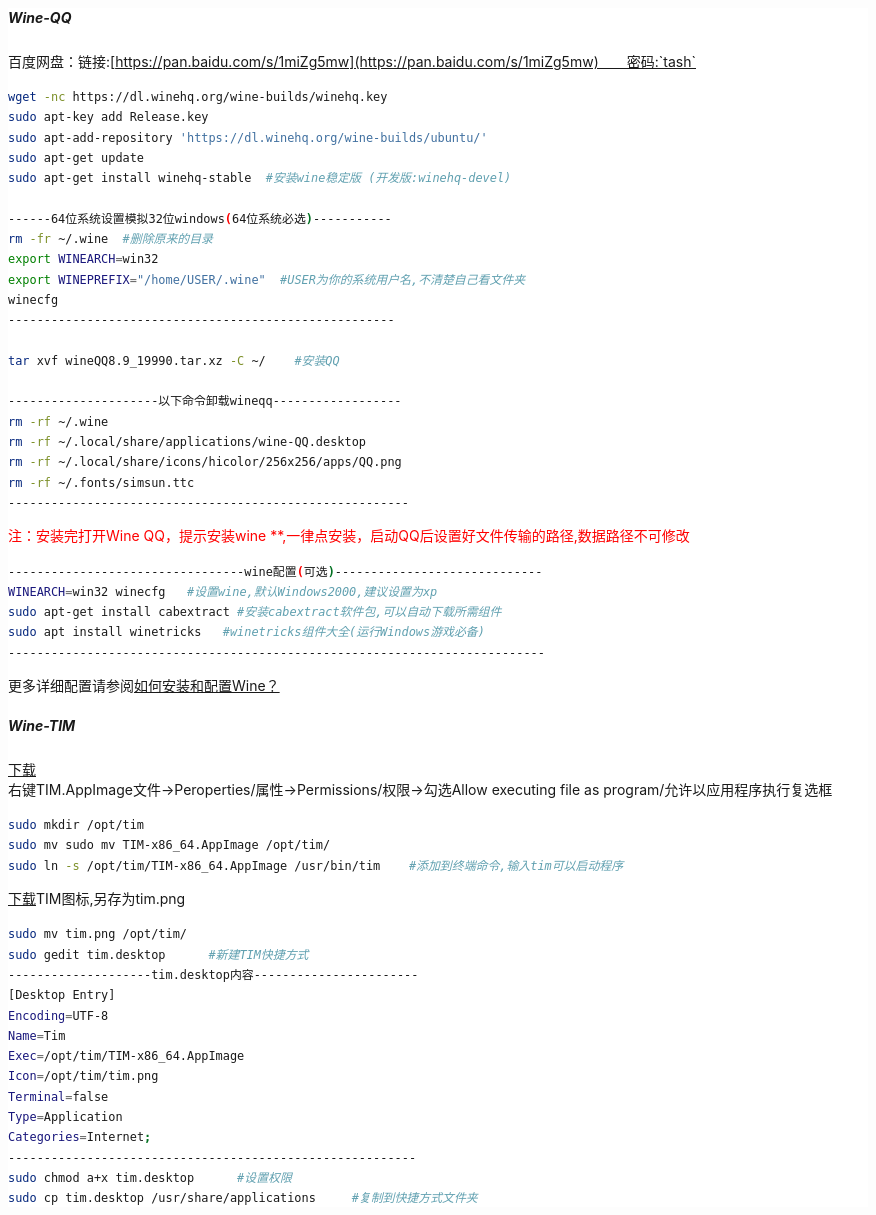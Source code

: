 ##### Wine-QQ  
百度网盘：链接:[https://pan.baidu.com/s/1miZg5mw](https://pan.baidu.com/s/1miZg5mw)　　密码:`tash`  
```bash
wget -nc https://dl.winehq.org/wine-builds/winehq.key
sudo apt-key add Release.key
sudo apt-add-repository 'https://dl.winehq.org/wine-builds/ubuntu/'
sudo apt-get update
sudo apt-get install winehq-stable  #安装wine稳定版 (开发版:winehq-devel)
 
------64位系统设置模拟32位windows(64位系统必选)-----------
rm -fr ~/.wine  #删除原来的目录
export WINEARCH=win32 
export WINEPREFIX="/home/USER/.wine"  #USER为你的系统用户名,不清楚自己看文件夹
winecfg 
------------------------------------------------------
 
tar xvf wineQQ8.9_19990.tar.xz -C ~/    #安装QQ
 
---------------------以下命令卸载wineqq------------------
rm -rf ~/.wine
rm -rf ~/.local/share/applications/wine-QQ.desktop
rm -rf ~/.local/share/icons/hicolor/256x256/apps/QQ.png
rm -rf ~/.fonts/simsun.ttc
--------------------------------------------------------
```
<span style="color:red;">注：安装完打开Wine QQ，提示安装wine **,一律点安装，启动QQ后设置好文件传输的路径,数据路径不可修改</span>  
```bash
---------------------------------wine配置(可选)-----------------------------
WINEARCH=win32 winecfg   #设置wine,默认Windows2000,建议设置为xp
sudo apt-get install cabextract #安装cabextract软件包,可以自动下载所需组件
sudo apt install winetricks   #winetricks组件大全(运行Windows游戏必备)
---------------------------------------------------------------------------
```
更多详细配置请参阅[如何安装和配置Wine？](https://askubuntu.com/questions/316025/how-to-install-and-configure-wine)  
  
##### Wine-TIM  
[下载](https://github.com/askme765cs/Wine-QQ-TIM)  
右键TIM.AppImage文件->Peroperties/属性->Permissions/权限->勾选Allow executing file as program/允许以应用程序执行复选框  
```bash
sudo mkdir /opt/tim
sudo mv sudo mv TIM-x86_64.AppImage /opt/tim/
sudo ln -s /opt/tim/TIM-x86_64.AppImage /usr/bin/tim    #添加到终端命令,输入tim可以启动程序
```
[下载](https://upload-images.jianshu.io/upload_images/348712-a245e7a10fbc0853.png)TIM图标,另存为tim.png  
```bash
sudo mv tim.png /opt/tim/
sudo gedit tim.desktop      #新建TIM快捷方式
--------------------tim.desktop内容-----------------------
[Desktop Entry]
Encoding=UTF-8
Name=Tim
Exec=/opt/tim/TIM-x86_64.AppImage
Icon=/opt/tim/tim.png
Terminal=false
Type=Application
Categories=Internet;
---------------------------------------------------------
sudo chmod a+x tim.desktop      #设置权限
sudo cp tim.desktop /usr/share/applications     #复制到快捷方式文件夹
```
  